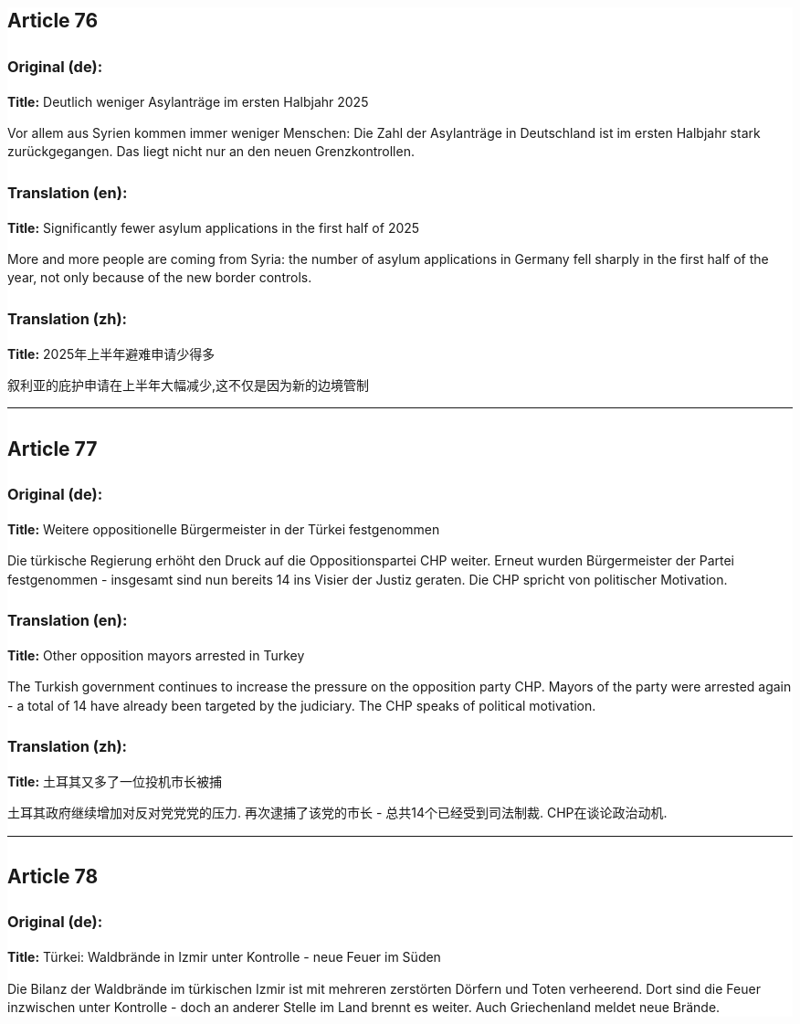 ## Article 76
### Original (de):
**Title:** Deutlich weniger Asylanträge im ersten Halbjahr 2025

Vor allem aus Syrien kommen immer weniger Menschen: Die Zahl der Asylanträge in Deutschland ist im ersten Halbjahr stark zurückgegangen. Das liegt nicht nur an den neuen Grenzkontrollen.

### Translation (en):
**Title:** Significantly fewer asylum applications in the first half of 2025

More and more people are coming from Syria: the number of asylum applications in Germany fell sharply in the first half of the year, not only because of the new border controls.

### Translation (zh):
**Title:** 2025年上半年避难申请少得多

叙利亚的庇护申请在上半年大幅减少,这不仅是因为新的边境管制

---

## Article 77
### Original (de):
**Title:** Weitere oppositionelle Bürgermeister in der Türkei festgenommen

Die türkische Regierung erhöht den Druck auf die Oppositionspartei CHP weiter. Erneut wurden Bürgermeister der Partei festgenommen - insgesamt sind nun bereits 14 ins Visier der Justiz geraten. Die CHP spricht von politischer Motivation.

### Translation (en):
**Title:** Other opposition mayors arrested in Turkey

The Turkish government continues to increase the pressure on the opposition party CHP. Mayors of the party were arrested again - a total of 14 have already been targeted by the judiciary. The CHP speaks of political motivation.

### Translation (zh):
**Title:** 土耳其又多了一位投机市长被捕

土耳其政府继续增加对反对党党党的压力. 再次逮捕了该党的市长 - 总共14个已经受到司法制裁. CHP在谈论政治动机.

---

## Article 78
### Original (de):
**Title:** Türkei: Waldbrände in Izmir unter Kontrolle - neue Feuer im Süden

Die Bilanz der Waldbrände im türkischen Izmir ist mit mehreren zerstörten Dörfern und Toten verheerend. Dort sind die Feuer inzwischen unter Kontrolle - doch an anderer Stelle im Land brennt es weiter. Auch Griechenland meldet neue Brände.

